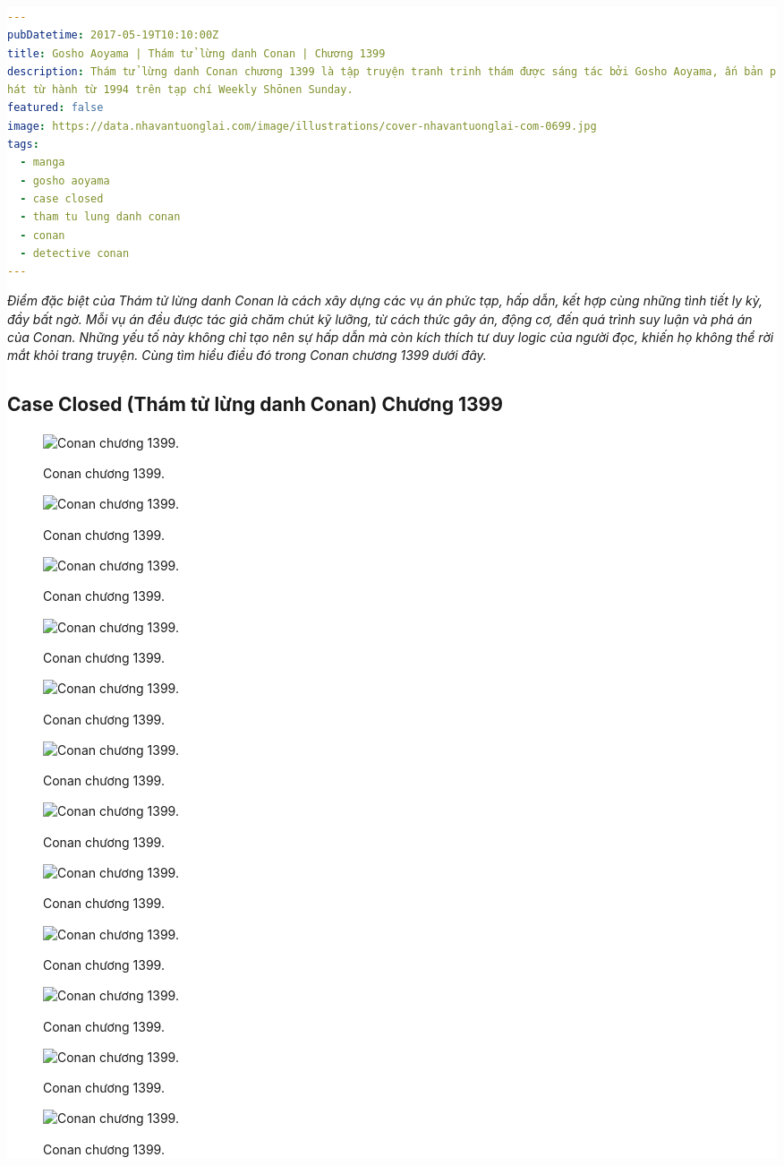 ```yaml
---
pubDatetime: 2017-05-19T10:10:00Z
title: Gosho Aoyama | Thám tử lừng danh Conan | Chương 1399
description: Thám tử lừng danh Conan chương 1399 là tập truyện tranh trinh thám được sáng tác bởi Gosho Aoyama, ấn bản phát từ hành từ 1994 trên tạp chí Weekly Shōnen Sunday.
featured: false
image: https://data.nhavantuonglai.com/image/illustrations/cover-nhavantuonglai-com-0699.jpg
tags:
  - manga
  - gosho aoyama
  - case closed
  - tham tu lung danh conan
  - conan
  - detective conan
---
```


_Điểm đặc biệt của Thám tử lừng danh Conan là cách xây dựng các vụ án phức tạp, hấp dẫn, kết hợp cùng những tình tiết ly kỳ, đầy bất ngờ. Mỗi vụ án đều được tác giả chăm chút kỹ lưỡng, từ cách thức gây án, động cơ, đến quá trình suy luận và phá án của Conan. Những yếu tố này không chỉ tạo nên sự hấp dẫn mà còn kích thích tư duy logic của người đọc, khiến họ không thể rời mắt khỏi trang truyện. Cùng tìm hiểu điều đó trong Conan chương 1399 dưới đây._

## Case Closed (Thám tử lừng danh Conan) Chương 1399

<figure><img src="https://data.nhavantuonglai.com/image/manga/gosho-aoyama-case-closed-1399-01.jpg" alt="Conan chương 1399." title="Conan chương 1399." height=100% width=100%><figcaption></p>Conan chương 1399.</p></figcaption></figure>

<figure><img src="https://data.nhavantuonglai.com/image/manga/gosho-aoyama-case-closed-1399-02.jpg" alt="Conan chương 1399." title="Conan chương 1399." height=100% width=100%><figcaption></p>Conan chương 1399.</p></figcaption></figure>

<figure><img src="https://data.nhavantuonglai.com/image/manga/gosho-aoyama-case-closed-1399-03.jpg" alt="Conan chương 1399." title="Conan chương 1399." height=100% width=100%><figcaption></p>Conan chương 1399.</p></figcaption></figure>

<figure><img src="https://data.nhavantuonglai.com/image/manga/gosho-aoyama-case-closed-1399-04.jpg" alt="Conan chương 1399." title="Conan chương 1399." height=100% width=100%><figcaption></p>Conan chương 1399.</p></figcaption></figure>

<figure><img src="https://data.nhavantuonglai.com/image/manga/gosho-aoyama-case-closed-1399-05.jpg" alt="Conan chương 1399." title="Conan chương 1399." height=100% width=100%><figcaption></p>Conan chương 1399.</p></figcaption></figure>

<figure><img src="https://data.nhavantuonglai.com/image/manga/gosho-aoyama-case-closed-1399-06.jpg" alt="Conan chương 1399." title="Conan chương 1399." height=100% width=100%><figcaption></p>Conan chương 1399.</p></figcaption></figure>

<figure><img src="https://data.nhavantuonglai.com/image/manga/gosho-aoyama-case-closed-1399-07.jpg" alt="Conan chương 1399." title="Conan chương 1399." height=100% width=100%><figcaption></p>Conan chương 1399.</p></figcaption></figure>

<figure><img src="https://data.nhavantuonglai.com/image/manga/gosho-aoyama-case-closed-1399-08.jpg" alt="Conan chương 1399." title="Conan chương 1399." height=100% width=100%><figcaption></p>Conan chương 1399.</p></figcaption></figure>

<figure><img src="https://data.nhavantuonglai.com/image/manga/gosho-aoyama-case-closed-1399-09.jpg" alt="Conan chương 1399." title="Conan chương 1399." height=100% width=100%><figcaption></p>Conan chương 1399.</p></figcaption></figure>

<figure><img src="https://data.nhavantuonglai.com/image/manga/gosho-aoyama-case-closed-1399-10.jpg" alt="Conan chương 1399." title="Conan chương 1399." height=100% width=100%><figcaption></p>Conan chương 1399.</p></figcaption></figure>

<figure><img src="https://data.nhavantuonglai.com/image/manga/gosho-aoyama-case-closed-1399-11.jpg" alt="Conan chương 1399." title="Conan chương 1399." height=100% width=100%><figcaption></p>Conan chương 1399.</p></figcaption></figure>

<figure><img src="https://data.nhavantuonglai.com/image/manga/gosho-aoyama-case-closed-1399-12.jpg" alt="Conan chương 1399." title="Conan chương 1399." height=100% width=100%><figcaption></p>Conan chương 1399.</p></figcaption></figure>

